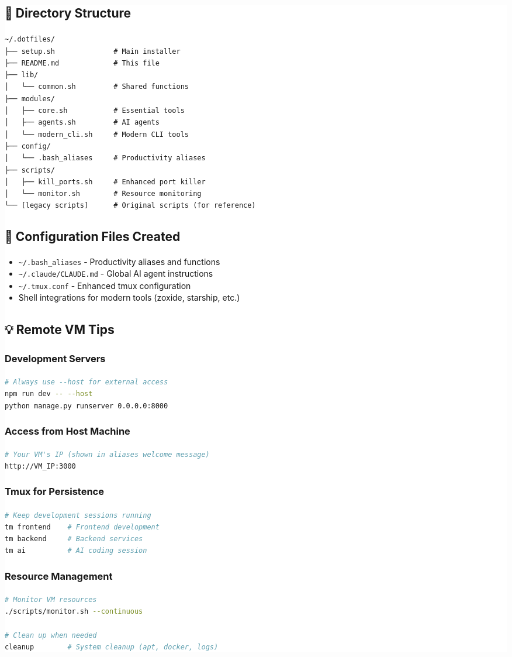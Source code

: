 ## 📁 Directory Structure

```
~/.dotfiles/
├── setup.sh              # Main installer
├── README.md             # This file
├── lib/
│   └── common.sh         # Shared functions
├── modules/
│   ├── core.sh           # Essential tools
│   ├── agents.sh         # AI agents
│   └── modern_cli.sh     # Modern CLI tools
├── config/
│   └── .bash_aliases     # Productivity aliases
├── scripts/
│   ├── kill_ports.sh     # Enhanced port killer
│   └── monitor.sh        # Resource monitoring
└── [legacy scripts]      # Original scripts (for reference)
```

## 🔧 Configuration Files Created

- `~/.bash_aliases` - Productivity aliases and functions
- `~/.claude/CLAUDE.md` - Global AI agent instructions
- `~/.tmux.conf` - Enhanced tmux configuration
- Shell integrations for modern tools (zoxide, starship, etc.)

## 💡 Remote VM Tips

### Development Servers
```bash
# Always use --host for external access
npm run dev -- --host
python manage.py runserver 0.0.0.0:8000
```

### Access from Host Machine
```bash
# Your VM's IP (shown in aliases welcome message)
http://VM_IP:3000
```

### Tmux for Persistence  
```bash
# Keep development sessions running
tm frontend    # Frontend development
tm backend     # Backend services  
tm ai          # AI coding session
```

### Resource Management
```bash
# Monitor VM resources
./scripts/monitor.sh --continuous

# Clean up when needed
cleanup        # System cleanup (apt, docker, logs)
```
